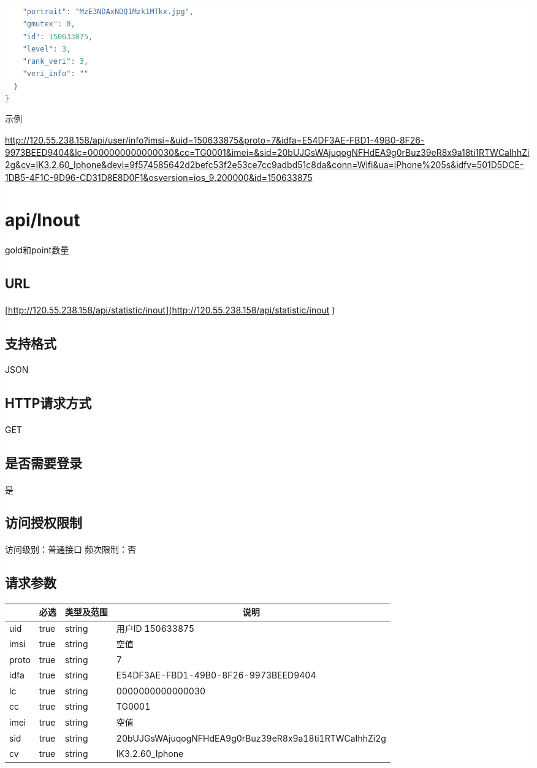 ```objective-c
    "portrait": "MzE3NDAxNDQ1Mzk1MTkx.jpg",
    "gmutex": 0,
    "id": 150633875,
    "level": 3,
    "rank_veri": 3,
    "veri_info": ""
  }
}
```

示例

http://120.55.238.158/api/user/info?imsi=&uid=150633875&proto=7&idfa=E54DF3AE-FBD1-49B0-8F26-9973BEED9404&lc=0000000000000030&cc=TG0001&imei=&sid=20bUJGsWAjuqogNFHdEA9g0rBuz39eR8x9a18ti1RTWCaIhhZi2g&cv=IK3.2.60_Iphone&devi=9f574585642d2befc53f2e53ce7cc9adbd51c8da&conn=Wifi&ua=iPhone%205s&idfv=501D5DCE-1DB5-4F1C-9D96-CD31D8E8D0F1&osversion=ios_9.200000&id=150633875



# api/Inout

gold和point数量

## URL

[http://120.55.238.158/api/statistic/inout](http://120.55.238.158/api/statistic/inout  )

## 支持格式

JSON

## HTTP请求方式

GET

## 是否需要登录

是

## 访问授权限制

访问级别：普通接口
频次限制：否

## 请求参数

|           | 必选   | 类型及范围  | 说明                                       |
| --------- | ---- | ------ | ---------------------------------------- |
| uid       | true | string | 用户ID 150633875                           |
| imsi      | true | string | 空值                                       |
| proto     | true | string | 7                                        |
| idfa      | true | string | E54DF3AE-FBD1-49B0-8F26-9973BEED9404     |
| lc        | true | string | 0000000000000030                         |
| cc        | true | string | TG0001                                   |
| imei      | true | string | 空值                                       |
| sid       | true | string | 20bUJGsWAjuqogNFHdEA9g0rBuz39eR8x9a18ti1RTWCaIhhZi2g |
| cv        | true | string | IK3.2.60_Iphone                          |